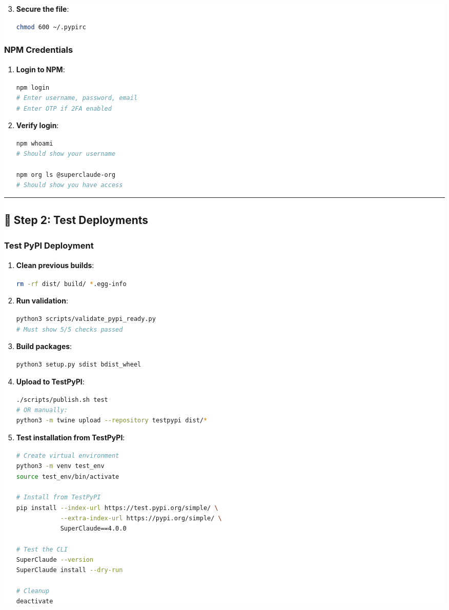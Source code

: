 3. **Secure the file**:
   ```bash
   chmod 600 ~/.pypirc
   ```

### NPM Credentials

1. **Login to NPM**:
   ```bash
   npm login
   # Enter username, password, email
   # Enter OTP if 2FA enabled
   ```

2. **Verify login**:
   ```bash
   npm whoami
   # Should show your username
   
   npm org ls @superclaude-org
   # Should show you have access
   ```

---

## 🧪 Step 2: Test Deployments

### Test PyPI Deployment

1. **Clean previous builds**:
   ```bash
   rm -rf dist/ build/ *.egg-info
   ```

2. **Run validation**:
   ```bash
   python3 scripts/validate_pypi_ready.py
   # Must show 5/5 checks passed
   ```

3. **Build packages**:
   ```bash
   python3 setup.py sdist bdist_wheel
   ```

4. **Upload to TestPyPI**:
   ```bash
   ./scripts/publish.sh test
   # OR manually:
   python3 -m twine upload --repository testpypi dist/*
   ```

5. **Test installation from TestPyPI**:
   ```bash
   # Create virtual environment
   python3 -m venv test_env
   source test_env/bin/activate
   
   # Install from TestPyPI
   pip install --index-url https://test.pypi.org/simple/ \
               --extra-index-url https://pypi.org/simple/ \
               SuperClaude==4.0.0
   
   # Test the CLI
   SuperClaude --version
   SuperClaude install --dry-run
   
   # Cleanup
   deactivate
   ```